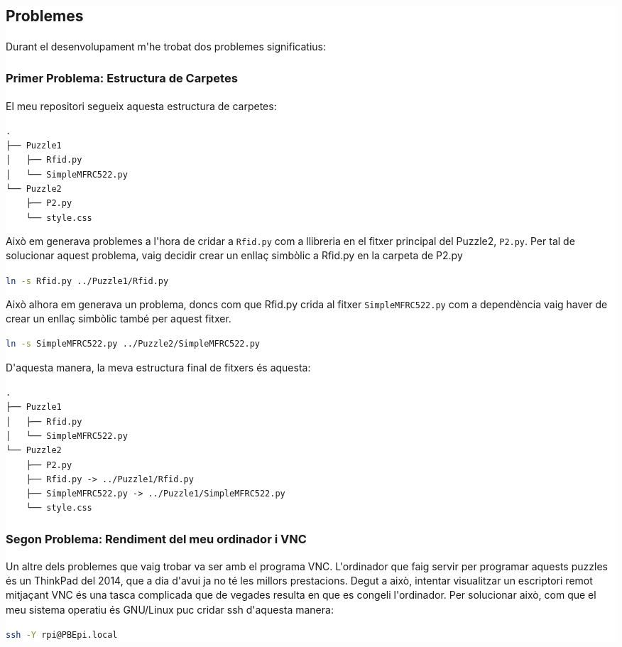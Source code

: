 ## Problemes

Durant el desenvolupament m'he trobat dos problemes significatius:

### Primer Problema: Estructura de Carpetes

El meu repositori segueix aquesta estructura de carpetes:

```md
.
├── Puzzle1
│   ├── Rfid.py
│   └── SimpleMFRC522.py
└── Puzzle2
    ├── P2.py
    └── style.css
```

Això em generava problemes a l'hora de cridar a `Rfid.py` com a llibreria en el fitxer principal del Puzzle2, `P2.py`. Per tal de solucionar aquest problema, vaig decidir crear un enllaç simbòlic a Rfid.py en la carpeta de P2.py

```bash
ln -s Rfid.py ../Puzzle1/Rfid.py
```

Això alhora em generava un problema, doncs com que Rfid.py crida al fitxer `SimpleMFRC522.py` com a dependència vaig haver de crear un enllaç simbòlic també per aquest fitxer.

```bash
ln -s SimpleMFRC522.py ../Puzzle2/SimpleMFRC522.py
```

D'aquesta manera, la meva estructura final de fitxers és aquesta:

```
.
├── Puzzle1
│   ├── Rfid.py
│   └── SimpleMFRC522.py
└── Puzzle2
    ├── P2.py
    ├── Rfid.py -> ../Puzzle1/Rfid.py
    ├── SimpleMFRC522.py -> ../Puzzle1/SimpleMFRC522.py
    └── style.css
```

### Segon Problema: Rendiment del meu ordinador i VNC

Un altre dels problemes que vaig trobar va ser amb el programa VNC. L'ordinador que faig servir per programar aquests puzzles és un ThinkPad del 2014, que a dia d'avui ja no té les millors prestacions. Degut a això, intentar visualitzar un escriptori remot mitjaçant VNC és una tasca complicada que de vegades resulta en que es congeli l'ordinador. Per solucionar això, com que el meu sistema operatiu és GNU/Linux puc cridar ssh d'aquesta manera:

```bash
ssh -Y rpi@PBEpi.local
```
